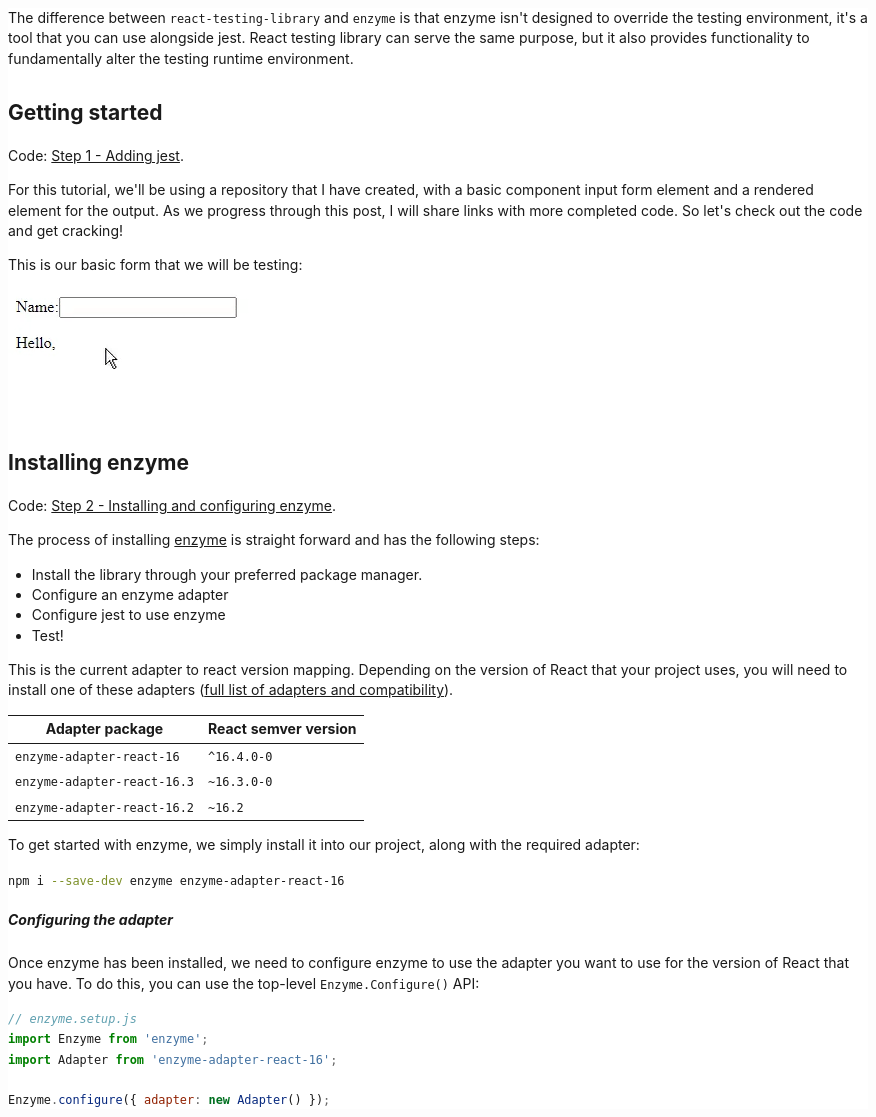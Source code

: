 The difference between `react-testing-library` and `enzyme` is that enzyme isn't designed to override the testing environment, it's a tool that you can use alongside jest. React testing library can serve the same purpose, but it also provides functionality to fundamentally alter the testing runtime environment.

## Getting started
Code: [Step 1 - Adding jest][1-jest].

For this tutorial, we'll be using a repository that I have created, with a basic component input form element and a rendered element for the output. As we progress through this post, I will share links with more completed code. So let's check out the code and get cracking!

This is our basic form that we will be testing:

![Our test example](./input-field.gif)

## Installing enzyme
Code: [Step 2 - Installing and configuring enzyme][2-adding-enzyme].

The process of installing [enzyme][enzyme] is straight forward and has the following steps:

* Install the library through your preferred package manager.
* Configure an enzyme adapter
* Configure jest to use enzyme
* Test!

This is the current adapter to react version mapping. Depending on the version of React that your project uses, you will need to install one of these adapters ([full list of adapters and compatibility][enzyme-installation]).

| Adapter package | React semver version |
| --- | --- |
`enzyme-adapter-react-16` | `^16.4.0-0`
`enzyme-adapter-react-16.3` | `~16.3.0-0`
`enzyme-adapter-react-16.2` |	`~16.2`

To get started with enzyme, we simply install it into our project, along with the required adapter:

```bash
npm i --save-dev enzyme enzyme-adapter-react-16
```

##### Configuring the adapter
Once enzyme has been installed, we need to configure enzyme to use the adapter you want to use for the version of React that you have. To do this, you can use the top-level `Enzyme.Configure()` API:

```javascript
// enzyme.setup.js
import Enzyme from 'enzyme';
import Adapter from 'enzyme-adapter-react-16';

Enzyme.configure({ adapter: new Adapter() });
```


[jest]: https://jestjs.io/docs/en/tutorial-react
[react-testing-library]: https://testing-library.com/docs/dom-testing-library/example-intro
[enzyme]: https://enzymejs.github.io/enzyme/
[enzyme-installation]: https://enzymejs.github.io/enzyme/#installation
[jasmine]: https://jasmine.github.io/
[chai]: https://www.chaijs.com/
[mocha]: https://mochajs.org/
[sinon]: https://sinonjs.org/
[repo-master]: https://github.com/jmitchell38488/basic-enzyme-react-test
[jest-enzyme]: https://github.com/FormidableLabs/enzyme-matchers/tree/master/packages/jest-enzyme
[jest-cfg]: https://github.com/jmitchell38488/basic-enzyme-react-test/blob/master/jest.config.js
[api-shallow]: https://enzymejs.github.io/enzyme/docs/api/shallow.html
[api-mount]: https://enzymejs.github.io/enzyme/docs/api/mount.html
[api-render]: https://enzymejs.github.io/enzyme/docs/api/render.html
[api-hooks]: https://enzymejs.github.io/enzyme/#react-hooks-support
[1-jest]: https://github.com/jmitchell38488/basic-enzyme-react-test/tree/1-jest
[2-adding-enzyme]: https://github.com/jmitchell38488/basic-enzyme-react-test/tree/2-adding-enzyme
[3-writing-enzyme]: https://github.com/jmitchell38488/basic-enzyme-react-test/tree/3-enzyme-tests
[4-child-nodes]: https://github.com/jmitchell38488/basic-enzyme-react-test/tree/4-child-nodes
[5-updating-tests]: https://github.com/jmitchell38488/basic-enzyme-react-test/tree/5-updating-tests
[6-testing-hooks]: https://github.com/jmitchell38488/basic-enzyme-react-test/tree/6-testing-hooks
[func-components]: https://reactjs.org/docs/components-and-props.html
[unit-test]: https://en.wikipedia.org/wiki/Unit_testing
[json-ph]: https://jsonplaceholder.typicode.com/